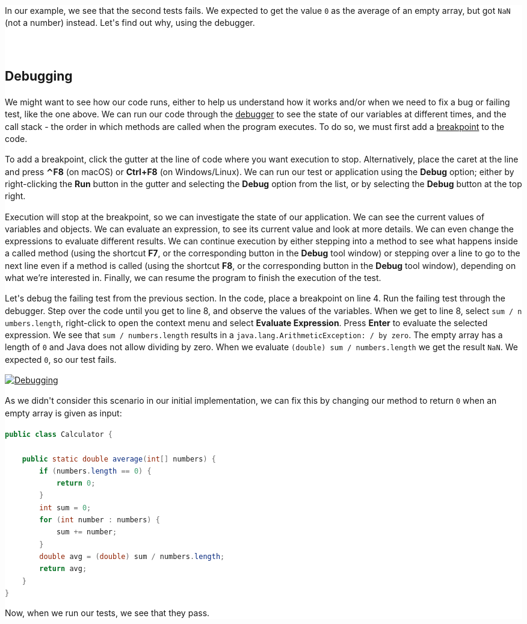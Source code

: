In our example, we see that the second tests fails. We expected to get the value `0` as the average of an empty array, but got `NaN` (not a number) instead. Let's find out why, using the debugger.

<a id="debug">&nbsp;</a>
## Debugging
We might want to see how our code runs, either to help us understand how it works and/or when we need to fix a bug or failing test, like the one above. We can run our code through the [debugger](https://www.jetbrains.com/help/idea/debugging-code.html) to see the state of our variables at different times, and the call stack - the order in which methods are called when the program executes. To do so, we must first add a [breakpoint](https://www.jetbrains.com/help/idea/using-breakpoints.html) to the code.

To add a breakpoint, click the gutter at the line of code where you want execution to stop. Alternatively, place the caret at the line and press **⌃F8** (on macOS) or **Ctrl+F8** (on Windows/Linux). We can run our test or application using the **Debug** option; either by right-clicking the **Run** button in the gutter and selecting the **Debug** option from the list, or by selecting the **Debug** button at the top right.

Execution will stop at the breakpoint, so we can investigate the state of our application. We can see the current values of variables and objects. We can evaluate an expression, to see its current value and look at more details. We can even change the expressions to evaluate different results. We can continue execution by either stepping into a method to see what happens inside a called method (using the shortcut **F7**, or the corresponding button in the **Debug** tool window) or stepping over a line to go to the next line even if a method is called (using the shortcut **F8**, or the corresponding button in the **Debug** tool window), depending on what we’re interested in. Finally, we can resume the program to finish the execution of the test.

Let's debug the failing test from the previous section. In the code, place a breakpoint on line 4. Run the failing test through the debugger. Step over the code until you get to line 8, and observe the values of the variables. When we get to line 8, select `sum / numbers.length`, right-click to open the context menu and select **Evaluate Expression**. Press **Enter** to evaluate the selected expression. We see that `sum / numbers.length` results in a `java.lang.ArithmeticException: / by zero`. The empty array has a length of `0` and Java does not allow dividing by zero. 
When we evaluate `(double) sum / numbers.length` we get the result `NaN`. We expected `0`, so our test fails.

[![Debugging](/assets/images/intellij-idea/debug.gif)](/assets/images/intellij-idea/debug.gif)

As we didn't consider this scenario in our initial implementation, we can fix this by changing our method to return `0` when an empty array is given as input:
```java
public class Calculator {

    public static double average(int[] numbers) {
        if (numbers.length == 0) {
            return 0;
        }
        int sum = 0;
        for (int number : numbers) {
            sum += number;
        }
        double avg = (double) sum / numbers.length;
        return avg;
    }
}
```
Now, when we run our tests, we see that they pass.

